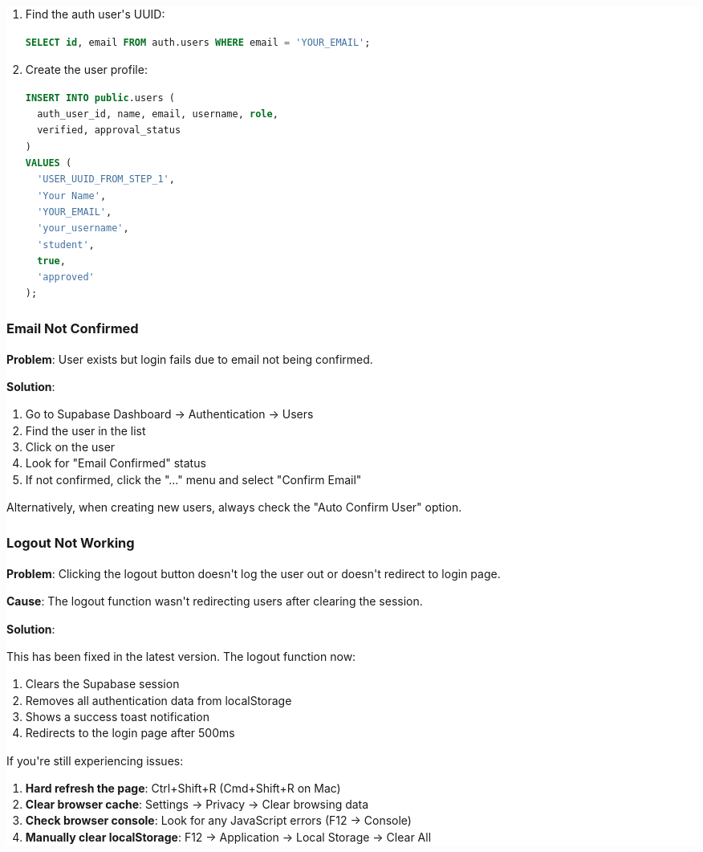 1. Find the auth user's UUID:
   ```sql
   SELECT id, email FROM auth.users WHERE email = 'YOUR_EMAIL';
   ```

2. Create the user profile:
   ```sql
   INSERT INTO public.users (
     auth_user_id, name, email, username, role, 
     verified, approval_status
   )
   VALUES (
     'USER_UUID_FROM_STEP_1',
     'Your Name',
     'YOUR_EMAIL',
     'your_username',
     'student',
     true,
     'approved'
   );
   ```

### Email Not Confirmed

**Problem**: User exists but login fails due to email not being confirmed.

**Solution**:

1. Go to Supabase Dashboard → Authentication → Users
2. Find the user in the list
3. Click on the user
4. Look for "Email Confirmed" status
5. If not confirmed, click the "..." menu and select "Confirm Email"

Alternatively, when creating new users, always check the "Auto Confirm User" option.

### Logout Not Working

**Problem**: Clicking the logout button doesn't log the user out or doesn't redirect to login page.

**Cause**: The logout function wasn't redirecting users after clearing the session.

**Solution**:

This has been fixed in the latest version. The logout function now:
1. Clears the Supabase session
2. Removes all authentication data from localStorage
3. Shows a success toast notification
4. Redirects to the login page after 500ms

If you're still experiencing issues:
1. **Hard refresh the page**: Ctrl+Shift+R (Cmd+Shift+R on Mac)
2. **Clear browser cache**: Settings → Privacy → Clear browsing data
3. **Check browser console**: Look for any JavaScript errors (F12 → Console)
4. **Manually clear localStorage**: F12 → Application → Local Storage → Clear All
